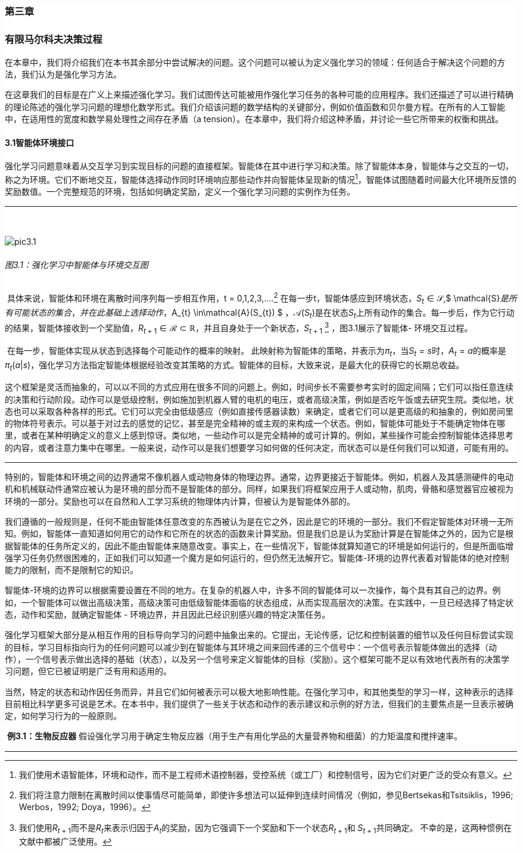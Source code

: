 ### 第三章

### 有限马尔科夫决策过程

​        在本章中，我们将介绍我们在本书其余部分中尝试解决的问题。这个问题可以被认为定义强化学习的领域：任何适合于解决这个问题的方法，我们认为是强化学习方法。

​        在这章我们的目标是在广义上来描述强化学习。我们试图传达可能被用作强化学习任务的各种可能的应用程序。我们还描述了可以进行精确的理论陈述的强化学习问题的理想化数学形式。我们介绍该问题的数学结构的关键部分，例如价值函数和贝尔曼方程。在所有的人工智能中，在适用性的宽度和数学易处理性之间存在矛盾（a tension）。在本章中，我们将介绍这种矛盾，并讨论一些它所带来的权衡和挑战。

####         3.1智能体环境接口

​        强化学习问题意味着从交互学习到实现目标的问题的直接框架。智能体在其中进行学习和决策。除了智能体本身，智能体与之交互的一切，称之为环境。它们不断地交互，智能体选择动作同时环境响应那些动作并向智能体呈现新的情况[^1]，智能体试图随着时间最大化环境所反馈的奖励数值。一个完整规范的环境，包括如何确定奖励，定义一个强化学习问题的实例作为任务。

---

​                       

![pic3.1](.\img\pic3.1.jpg)

######                                                                                                                                                      图3.1：强化学习中智能体与环境交互图 

​         具体来说，智能体和环境在离散时间序列每一步相互作用，t = 0,1,2,3,....[^2] 在每一步t，智能体感应到环境状态，$S_{t}\in \mathcal{S}$,$ \mathcal{S}$是所有可能状态的集合，并在此基础上选择动作，$A_{t} \in\mathcal{A}(S_{t}) $  ，$\mathcal{A}(S_{t})$是在状态$S_{t}$上所有动作的集合。每一步后，作为它行动的结果，智能体接收到一个奖励值，$R_{t+1} \in \mathcal{R} \subset  \mathbb{R}$，并且自身处于一个新状态，$S_{t+1}$ [^3] ，图3.1展示了智能体- 环境交互过程。

​        在每一步，智能体实现从状态到选择每个可能动作的概率的映射。 此映射称为智能体的策略，并表示为$\pi _{t}$，当$S_{t} =s$时，$A_{t}=a$的概率是$\pi _{t}(a|s)$，强化学习方法指定智能体根据经验改变其策略的方式。智能体的目标，大致来说，是最大化的获得它的长期总收益。

​      这个框架是灵活而抽象的，可以以不同的方式应用在很多不同的问题上。例如，时间步长不需要参考实时的固定间隔；它们可以指任意连续的决策和行动阶段。动作可以是低级控制，例如施加到机器人臂的电机的电压，或者高级决策，例如是否吃午饭或去研究生院。类似地，状态也可以采取各种各样的形式。它们可以完全由低级感应（例如直接传感器读数）来确定，或者它们可以是更高级的和抽象的，例如房间里的物体符号表示。可以基于对过去的感觉的记忆，甚至是完全精神的或主观的来构成一个状态。例如，智能体可能处于不能确定物体在哪里，或者在某种明确定义的意义上感到惊讶。类似地，一些动作可以是完全精神的或可计算的。例如，某些操作可能会控制智能体选择思考的内容，或者注意力集中在哪里。一般来说，动作可以是我们想要学习如何做的任何决定，而状态可以是任何我们可以知道，可能有用的。

---

​       特别的，智能体和环境之间的边界通常不像机器人或动物身体的物理边界。通常，边界更接近于智能体。例如，机器人及其感测硬件的电动机和机械联动件通常应被认为是环境的部分而不是智能体的部分。同样，如果我们将框架应用于人或动物，肌肉，骨骼和感觉器官应被视为环境的一部分。奖励也可以在自然和人工学习系统的物理体内计算，但被认为是智能体外部的。

​      我们遵循的一般规则是，任何不能由智能体任意改变的东西被认为是在它之外，因此是它的环境的一部分。我们不假定智能体对环境一无所知。例如，智能体一直知道如何用它的动作和它所在的状态的函数来计算奖励。但是我们总是认为奖励计算是在智能体之外的，因为它是根据智能体的任务所定义的，因此不能由智能体来随意改变。事实上，在一些情况下，智能体就算知道它的环境是如何运行的，但是所面临增强学习任务仍然很困难的，正如我们可以知道一个魔方是如何运行的，但仍然无法解开它。智能体-环境的边界代表着对智能体的绝对控制能力的限制，而不是限制它的知识。

​      智能体-环境的边界可以根据需要设置在不同的地方。在复杂的机器人中，许多不同的智能体可以一次操作，每个具有其自己的边界。例如，一个智能体可以做出高级决策，高级决策可由低级智能体面临的状态组成，从而实现高层次的决策。在实践中，一旦已经选择了特定状态，动作和奖励，就确定智能体 - 环境边界，并且因此已经识别感兴趣的特定决策任务。

​       强化学习框架大部分是从相互作用的目标导向学习的问题中抽象出来的。它提出，无论传感，记忆和控制装置的细节以及任何目标尝试实现的目标，学习目标指向行为的任何问题可以减少到在智能体与其环境之间来回传递的三个信号中：一个信号表示智能体做出的选择（动作），一个信号表示做出选择的基础（状态），以及另一个信号来定义智能体的目标（奖励）。这个框架可能不足以有效地代表所有的决策学习问题，但它已被证明是广泛有用和适用的。

​        当然，特定的状态和动作因任务而异，并且它们如何被表示可以极大地影响性能。在强化学习中，和其他类型的学习一样，这种表示的选择目前相比科学更多可说是艺术。在本书中，我们提供了一些关于状态和动作的表示建议和示例的好方法，但我们的主要焦点是一旦表示被确定，如何学习行为的一般原则。

​        **例3.1：生物反应器** 假设强化学习用于确定生物反应器（用于生产有用化学品的大量营养物和细菌）的力矩温度和搅拌速率。

---

[^1]: 我们使用术语智能体，环境和动作，而不是工程师术语控制器，受控系统（或工厂）和控制信号，因为它们对更广泛的受众有意义。
[^2]: 我们将注意力限制在离散时间以使事情尽可能简单，即使许多想法可以延伸到连续时间情况（例如，参见Bertsekas和Tsitsiklis，1996; Werbos，1992; Doya，1996）。
[^3]: 我们使用$R_{t+1}$而不是$R_{t}$来表示归因于$A_{t}$的奖励，因为它强调下一个奖励和下一个状态$R_{t+1}$和 $S_{t+1}$共同确定。 不幸的是，这两种惯例在文献中都被广泛使用。
[^4]: 更好的方式是传授这种先验知识是最初的政策或价值功能，或对这些的影响。 参见Lin（1992），Maclin和Shavlik（1994）和Clouse（1996）。
[^5]: 情节有时在文献中称为“试验”。  